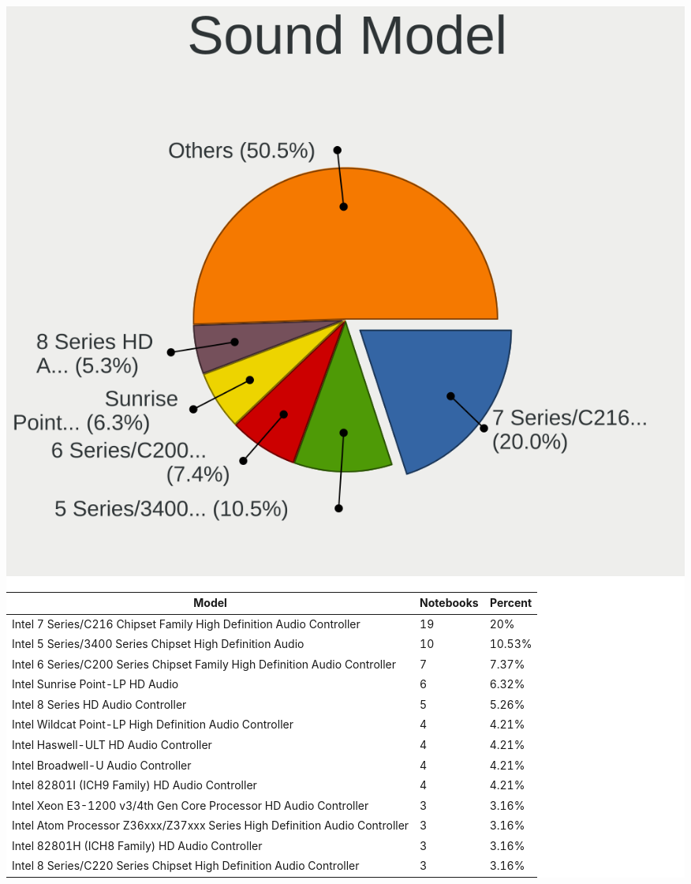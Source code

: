 ![Sound Model](./images/pie_chart_bsd/snd_model.svg)


| Model                                                                      | Notebooks | Percent |
|----------------------------------------------------------------------------|-----------|---------|
| Intel 7 Series/C216 Chipset Family High Definition Audio Controller        | 19        | 20%     |
| Intel 5 Series/3400 Series Chipset High Definition Audio                   | 10        | 10.53%  |
| Intel 6 Series/C200 Series Chipset Family High Definition Audio Controller | 7         | 7.37%   |
| Intel Sunrise Point-LP HD Audio                                            | 6         | 6.32%   |
| Intel 8 Series HD Audio Controller                                         | 5         | 5.26%   |
| Intel Wildcat Point-LP High Definition Audio Controller                    | 4         | 4.21%   |
| Intel Haswell-ULT HD Audio Controller                                      | 4         | 4.21%   |
| Intel Broadwell-U Audio Controller                                         | 4         | 4.21%   |
| Intel 82801I (ICH9 Family) HD Audio Controller                             | 4         | 4.21%   |
| Intel Xeon E3-1200 v3/4th Gen Core Processor HD Audio Controller           | 3         | 3.16%   |
| Intel Atom Processor Z36xxx/Z37xxx Series High Definition Audio Controller | 3         | 3.16%   |
| Intel 82801H (ICH8 Family) HD Audio Controller                             | 3         | 3.16%   |
| Intel 8 Series/C220 Series Chipset High Definition Audio Controller        | 3         | 3.16%   |